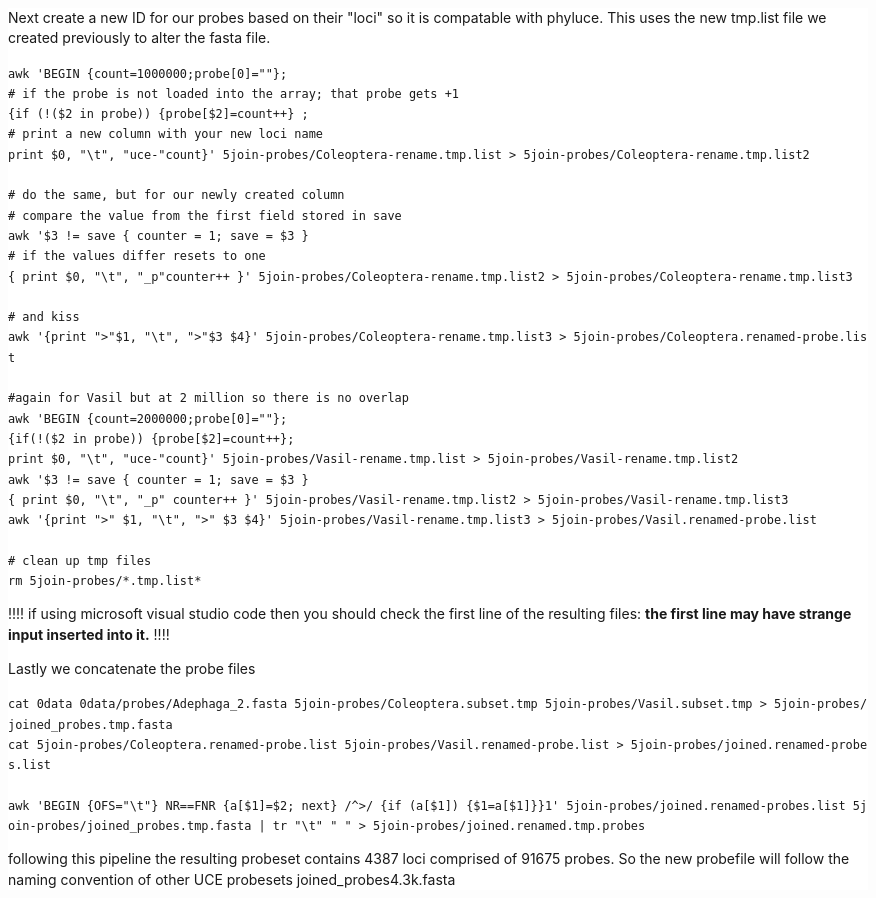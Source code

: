 Next create a new ID for our probes based on their "loci" so it is compatable with phyluce. This uses the new tmp.list file we created previously to alter the fasta file.

```
awk 'BEGIN {count=1000000;probe[0]=""};
# if the probe is not loaded into the array; that probe gets +1
{if (!($2 in probe)) {probe[$2]=count++} ;
# print a new column with your new loci name
print $0, "\t", "uce-"count}' 5join-probes/Coleoptera-rename.tmp.list > 5join-probes/Coleoptera-rename.tmp.list2

# do the same, but for our newly created column
# compare the value from the first field stored in save
awk '$3 != save { counter = 1; save = $3 }
# if the values differ resets to one
{ print $0, "\t", "_p"counter++ }' 5join-probes/Coleoptera-rename.tmp.list2 > 5join-probes/Coleoptera-rename.tmp.list3

# and kiss
awk '{print ">"$1, "\t", ">"$3 $4}' 5join-probes/Coleoptera-rename.tmp.list3 > 5join-probes/Coleoptera.renamed-probe.list

#again for Vasil but at 2 million so there is no overlap
awk 'BEGIN {count=2000000;probe[0]=""};
{if(!($2 in probe)) {probe[$2]=count++};
print $0, "\t", "uce-"count}' 5join-probes/Vasil-rename.tmp.list > 5join-probes/Vasil-rename.tmp.list2
awk '$3 != save { counter = 1; save = $3 }
{ print $0, "\t", "_p" counter++ }' 5join-probes/Vasil-rename.tmp.list2 > 5join-probes/Vasil-rename.tmp.list3
awk '{print ">" $1, "\t", ">" $3 $4}' 5join-probes/Vasil-rename.tmp.list3 > 5join-probes/Vasil.renamed-probe.list

# clean up tmp files
rm 5join-probes/*.tmp.list*
```
!!!! if using microsoft visual studio code then you should check the first line of the resulting files: __the first line may have strange input inserted into it.__ !!!!

Lastly we concatenate the probe files

```
cat 0data 0data/probes/Adephaga_2.fasta 5join-probes/Coleoptera.subset.tmp 5join-probes/Vasil.subset.tmp > 5join-probes/joined_probes.tmp.fasta
cat 5join-probes/Coleoptera.renamed-probe.list 5join-probes/Vasil.renamed-probe.list > 5join-probes/joined.renamed-probes.list

awk 'BEGIN {OFS="\t"} NR==FNR {a[$1]=$2; next} /^>/ {if (a[$1]) {$1=a[$1]}}1' 5join-probes/joined.renamed-probes.list 5join-probes/joined_probes.tmp.fasta | tr "\t" " " > 5join-probes/joined.renamed.tmp.probes
```

following this pipeline the resulting probeset contains 4387 loci comprised of 91675 probes. So the new probefile will follow the naming convention of other UCE probesets joined_probes4.3k.fasta
